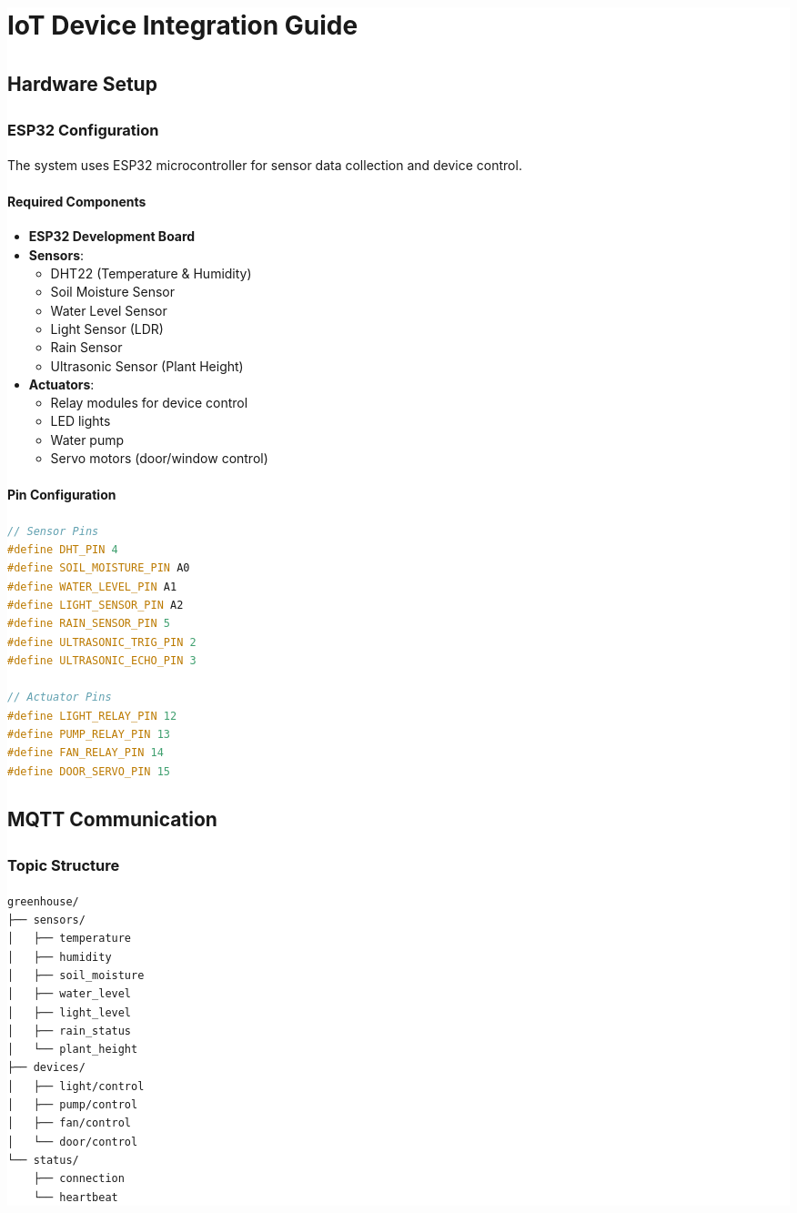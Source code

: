 # IoT Device Integration Guide

## Hardware Setup

### ESP32 Configuration
The system uses ESP32 microcontroller for sensor data collection and device control.

#### Required Components
- **ESP32 Development Board**
- **Sensors**:
  - DHT22 (Temperature & Humidity)
  - Soil Moisture Sensor
  - Water Level Sensor
  - Light Sensor (LDR)
  - Rain Sensor
  - Ultrasonic Sensor (Plant Height)
- **Actuators**:
  - Relay modules for device control
  - LED lights
  - Water pump
  - Servo motors (door/window control)

#### Pin Configuration
```cpp
// Sensor Pins
#define DHT_PIN 4
#define SOIL_MOISTURE_PIN A0
#define WATER_LEVEL_PIN A1
#define LIGHT_SENSOR_PIN A2
#define RAIN_SENSOR_PIN 5
#define ULTRASONIC_TRIG_PIN 2
#define ULTRASONIC_ECHO_PIN 3

// Actuator Pins
#define LIGHT_RELAY_PIN 12
#define PUMP_RELAY_PIN 13
#define FAN_RELAY_PIN 14
#define DOOR_SERVO_PIN 15
```

## MQTT Communication

### Topic Structure
```
greenhouse/
├── sensors/
│   ├── temperature
│   ├── humidity
│   ├── soil_moisture
│   ├── water_level
│   ├── light_level
│   ├── rain_status
│   └── plant_height
├── devices/
│   ├── light/control
│   ├── pump/control
│   ├── fan/control
│   └── door/control
└── status/
    ├── connection
    └── heartbeat
```